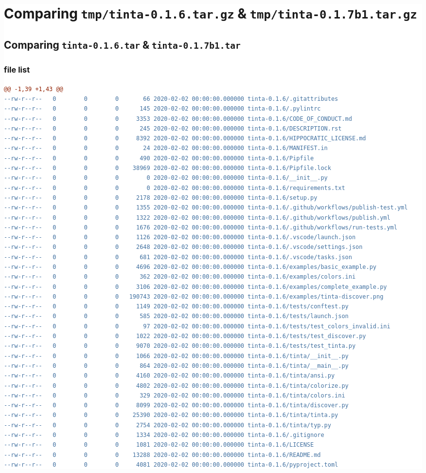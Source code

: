 # Comparing `tmp/tinta-0.1.6.tar.gz` & `tmp/tinta-0.1.7b1.tar.gz`

## Comparing `tinta-0.1.6.tar` & `tinta-0.1.7b1.tar`

### file list

```diff
@@ -1,39 +1,43 @@
--rw-r--r--   0        0        0       66 2020-02-02 00:00:00.000000 tinta-0.1.6/.gitattributes
--rw-r--r--   0        0        0      145 2020-02-02 00:00:00.000000 tinta-0.1.6/.pylintrc
--rw-r--r--   0        0        0     3353 2020-02-02 00:00:00.000000 tinta-0.1.6/CODE_OF_CONDUCT.md
--rw-r--r--   0        0        0      245 2020-02-02 00:00:00.000000 tinta-0.1.6/DESCRIPTION.rst
--rw-r--r--   0        0        0     8392 2020-02-02 00:00:00.000000 tinta-0.1.6/HIPPOCRATIC_LICENSE.md
--rw-r--r--   0        0        0       24 2020-02-02 00:00:00.000000 tinta-0.1.6/MANIFEST.in
--rw-r--r--   0        0        0      490 2020-02-02 00:00:00.000000 tinta-0.1.6/Pipfile
--rw-r--r--   0        0        0    38969 2020-02-02 00:00:00.000000 tinta-0.1.6/Pipfile.lock
--rw-r--r--   0        0        0        0 2020-02-02 00:00:00.000000 tinta-0.1.6/__init__.py
--rw-r--r--   0        0        0        0 2020-02-02 00:00:00.000000 tinta-0.1.6/requirements.txt
--rw-r--r--   0        0        0     2178 2020-02-02 00:00:00.000000 tinta-0.1.6/setup.py
--rw-r--r--   0        0        0     1355 2020-02-02 00:00:00.000000 tinta-0.1.6/.github/workflows/publish-test.yml
--rw-r--r--   0        0        0     1322 2020-02-02 00:00:00.000000 tinta-0.1.6/.github/workflows/publish.yml
--rw-r--r--   0        0        0     1676 2020-02-02 00:00:00.000000 tinta-0.1.6/.github/workflows/run-tests.yml
--rw-r--r--   0        0        0     1126 2020-02-02 00:00:00.000000 tinta-0.1.6/.vscode/launch.json
--rw-r--r--   0        0        0     2648 2020-02-02 00:00:00.000000 tinta-0.1.6/.vscode/settings.json
--rw-r--r--   0        0        0      681 2020-02-02 00:00:00.000000 tinta-0.1.6/.vscode/tasks.json
--rw-r--r--   0        0        0     4696 2020-02-02 00:00:00.000000 tinta-0.1.6/examples/basic_example.py
--rw-r--r--   0        0        0      362 2020-02-02 00:00:00.000000 tinta-0.1.6/examples/colors.ini
--rw-r--r--   0        0        0     3106 2020-02-02 00:00:00.000000 tinta-0.1.6/examples/complete_example.py
--rw-r--r--   0        0        0   190743 2020-02-02 00:00:00.000000 tinta-0.1.6/examples/tinta-discover.png
--rw-r--r--   0        0        0     1149 2020-02-02 00:00:00.000000 tinta-0.1.6/tests/conftest.py
--rw-r--r--   0        0        0      585 2020-02-02 00:00:00.000000 tinta-0.1.6/tests/launch.json
--rw-r--r--   0        0        0       97 2020-02-02 00:00:00.000000 tinta-0.1.6/tests/test_colors_invalid.ini
--rw-r--r--   0        0        0     1022 2020-02-02 00:00:00.000000 tinta-0.1.6/tests/test_discover.py
--rw-r--r--   0        0        0     9070 2020-02-02 00:00:00.000000 tinta-0.1.6/tests/test_tinta.py
--rw-r--r--   0        0        0     1066 2020-02-02 00:00:00.000000 tinta-0.1.6/tinta/__init__.py
--rw-r--r--   0        0        0      864 2020-02-02 00:00:00.000000 tinta-0.1.6/tinta/__main__.py
--rw-r--r--   0        0        0     4160 2020-02-02 00:00:00.000000 tinta-0.1.6/tinta/ansi.py
--rw-r--r--   0        0        0     4802 2020-02-02 00:00:00.000000 tinta-0.1.6/tinta/colorize.py
--rw-r--r--   0        0        0      329 2020-02-02 00:00:00.000000 tinta-0.1.6/tinta/colors.ini
--rw-r--r--   0        0        0     8099 2020-02-02 00:00:00.000000 tinta-0.1.6/tinta/discover.py
--rw-r--r--   0        0        0    25390 2020-02-02 00:00:00.000000 tinta-0.1.6/tinta/tinta.py
--rw-r--r--   0        0        0     2754 2020-02-02 00:00:00.000000 tinta-0.1.6/tinta/typ.py
--rw-r--r--   0        0        0     1334 2020-02-02 00:00:00.000000 tinta-0.1.6/.gitignore
--rw-r--r--   0        0        0     1081 2020-02-02 00:00:00.000000 tinta-0.1.6/LICENSE
--rw-r--r--   0        0        0    13288 2020-02-02 00:00:00.000000 tinta-0.1.6/README.md
--rw-r--r--   0        0        0     4081 2020-02-02 00:00:00.000000 tinta-0.1.6/pyproject.toml
```